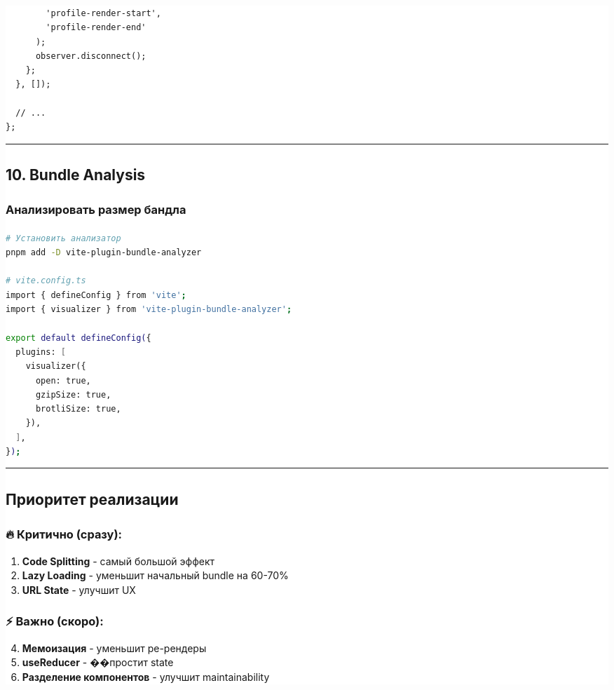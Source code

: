 ```tsx
        'profile-render-start',
        'profile-render-end'
      );
      observer.disconnect();
    };
  }, []);

  // ...
};
```

---

## 10. Bundle Analysis

### Анализировать размер бандла

```bash
# Установить анализатор
pnpm add -D vite-plugin-bundle-analyzer

# vite.config.ts
import { defineConfig } from 'vite';
import { visualizer } from 'vite-plugin-bundle-analyzer';

export default defineConfig({
  plugins: [
    visualizer({
      open: true,
      gzipSize: true,
      brotliSize: true,
    }),
  ],
});
```

---

## Приоритет реализации

### 🔥 Критично (сразу):
1. **Code Splitting** - самый большой эффект
2. **Lazy Loading** - уменьшит начальный bundle на 60-70%
3. **URL State** - улучшит UX

### ⚡ Важно (скоро):
4. **Мемоизация** - уменьшит ре-рендеры
5. **useReducer** - ��простит state
6. **Разделение компонентов** - улучшит maintainability
